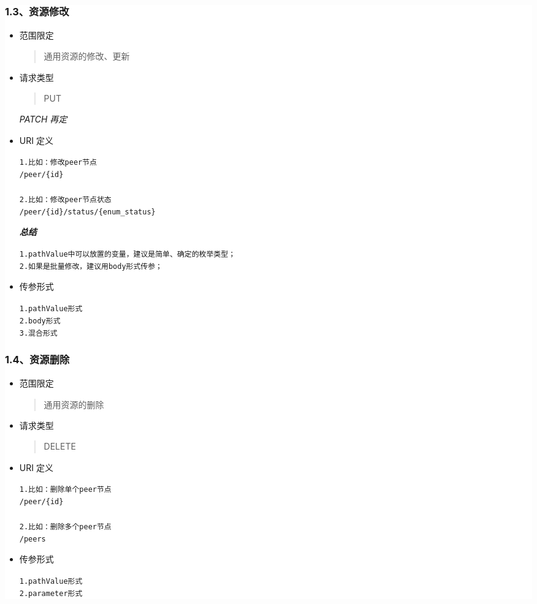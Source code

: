 ### 1.3、资源修改

- 范围限定

	> 通用资源的修改、更新
	
- 请求类型

	> PUT <br>

	*PATCH 再定*
	
- URI 定义

	```
	1.比如：修改peer节点
	/peer/{id}
	
	2.比如：修改peer节点状态
	/peer/{id}/status/{enum_status}
	```
	
	***总结***
	
	```
	1.pathValue中可以放置的变量，建议是简单、确定的枚举类型；
	2.如果是批量修改，建议用body形式传参；
	```
	
- 传参形式

	```
	1.pathValue形式
	2.body形式
	3.混合形式
	```
	
### 1.4、资源删除

- 范围限定

	> 通用资源的删除
	
- 请求类型

	> DELETE
	
- URI 定义

	```
	1.比如：删除单个peer节点
	/peer/{id}
	
	2.比如：删除多个peer节点
	/peers
	```

- 传参形式

	```
	1.pathValue形式
	2.parameter形式
	```
	